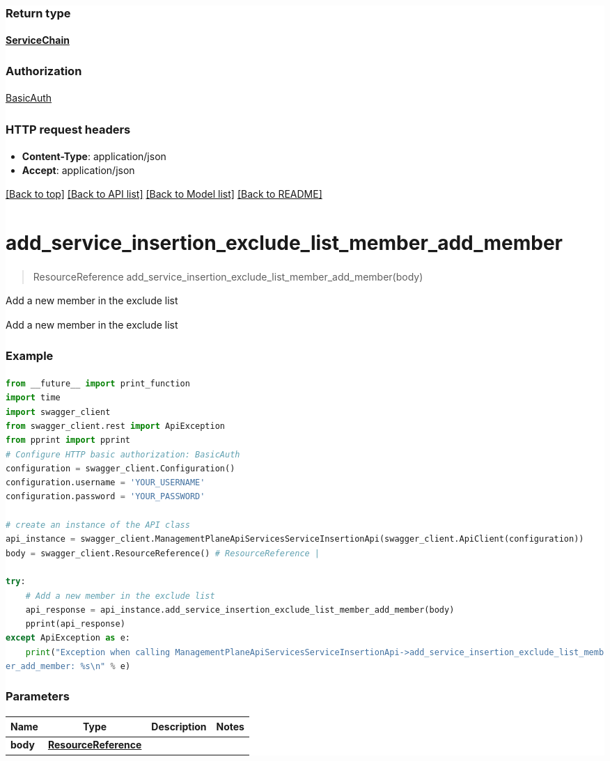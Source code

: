 ### Return type

[**ServiceChain**](ServiceChain.md)

### Authorization

[BasicAuth](../README.md#BasicAuth)

### HTTP request headers

 - **Content-Type**: application/json
 - **Accept**: application/json

[[Back to top]](#) [[Back to API list]](../README.md#documentation-for-api-endpoints) [[Back to Model list]](../README.md#documentation-for-models) [[Back to README]](../README.md)

# **add_service_insertion_exclude_list_member_add_member**
> ResourceReference add_service_insertion_exclude_list_member_add_member(body)

Add a new member in the exclude list

Add a new member in the exclude list

### Example
```python
from __future__ import print_function
import time
import swagger_client
from swagger_client.rest import ApiException
from pprint import pprint
# Configure HTTP basic authorization: BasicAuth
configuration = swagger_client.Configuration()
configuration.username = 'YOUR_USERNAME'
configuration.password = 'YOUR_PASSWORD'

# create an instance of the API class
api_instance = swagger_client.ManagementPlaneApiServicesServiceInsertionApi(swagger_client.ApiClient(configuration))
body = swagger_client.ResourceReference() # ResourceReference | 

try:
    # Add a new member in the exclude list
    api_response = api_instance.add_service_insertion_exclude_list_member_add_member(body)
    pprint(api_response)
except ApiException as e:
    print("Exception when calling ManagementPlaneApiServicesServiceInsertionApi->add_service_insertion_exclude_list_member_add_member: %s\n" % e)
```

### Parameters

Name | Type | Description  | Notes
------------- | ------------- | ------------- | -------------
 **body** | [**ResourceReference**](ResourceReference.md)|  | 
